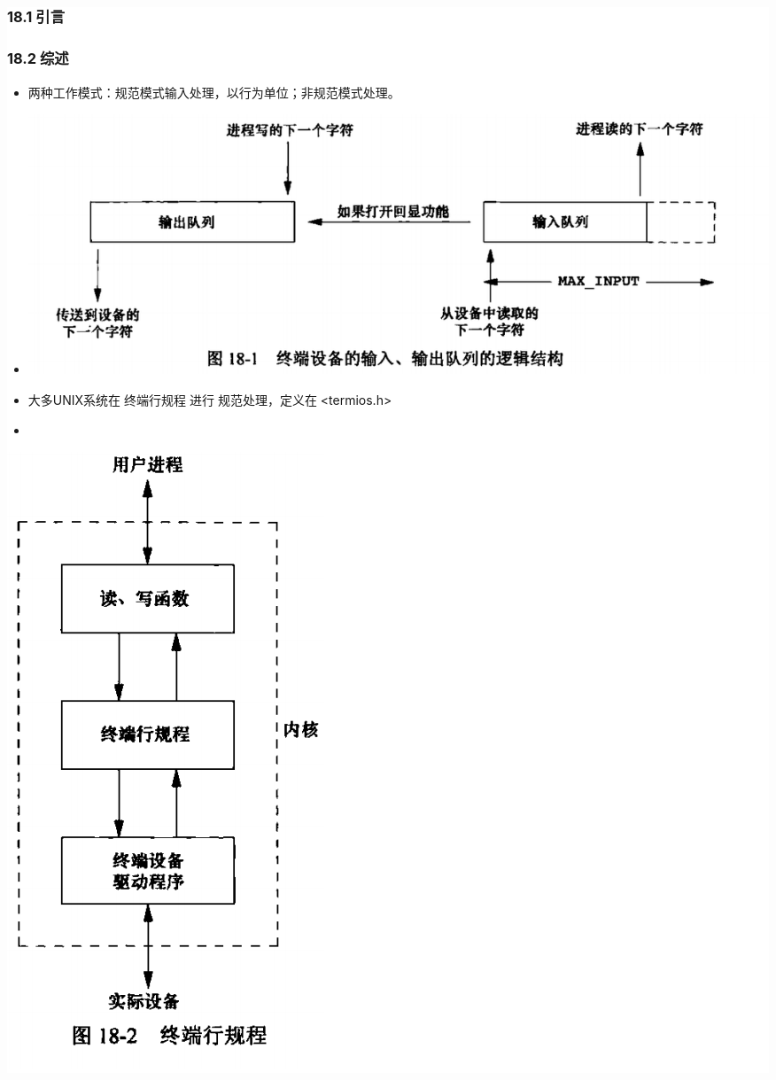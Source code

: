 ### 18.1 引言

### 18.2 综述

- 两种工作模式：规范模式输入处理，以行为单位；非规范模式处理。
- ![image-20210817144050868](images/image-20210817144050868.png)

- 大多UNIX系统在 终端行规程 进行 规范处理，定义在 \<termios.h\>

- 

  ![image-20210817144218356](images/image-20210817144218356.png)
